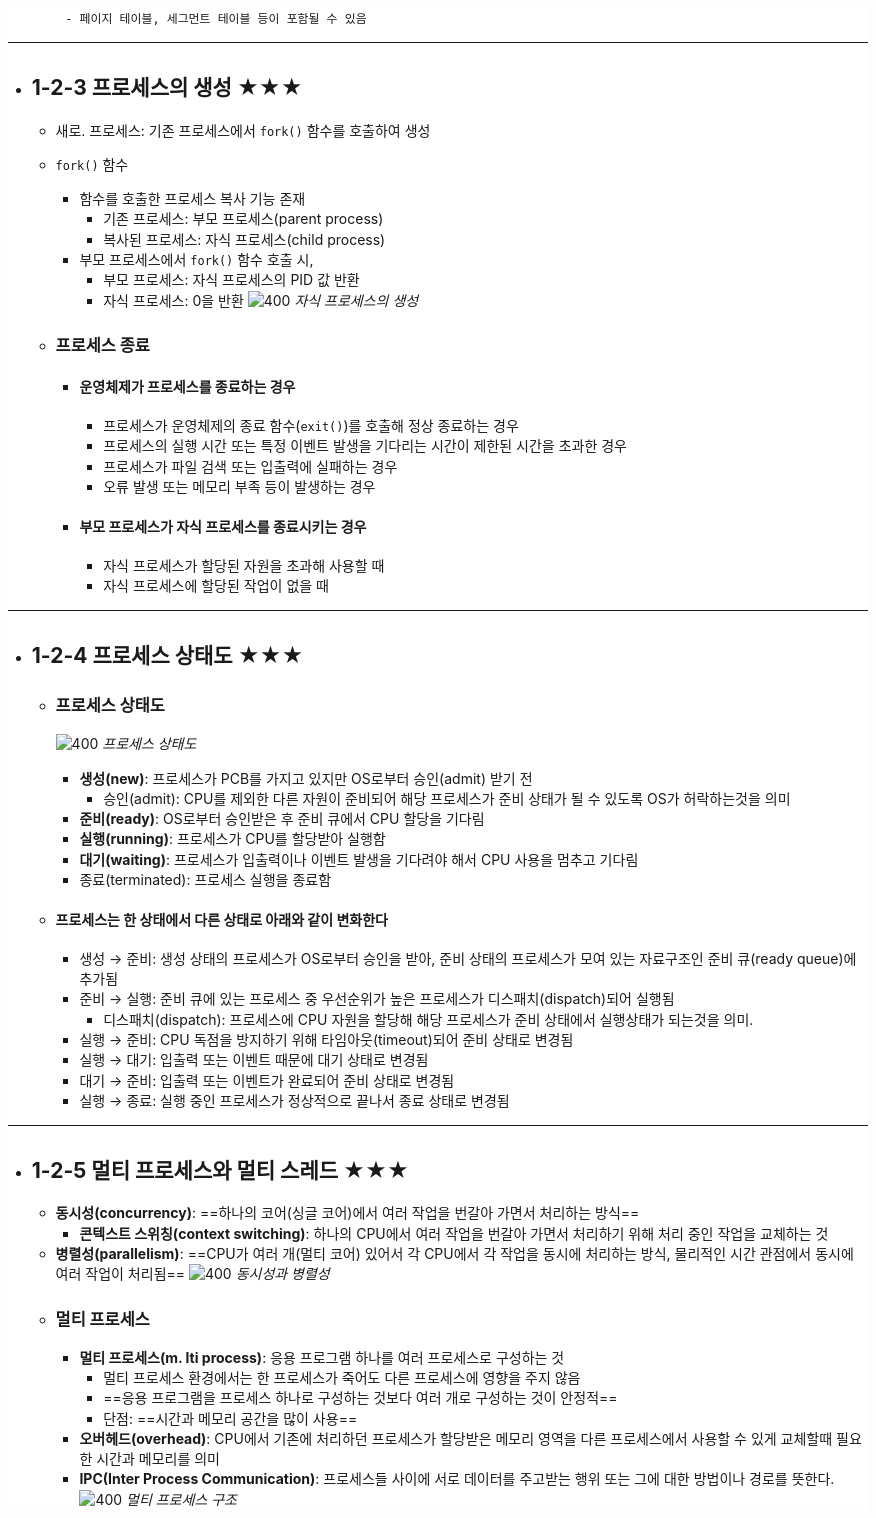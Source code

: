 			- 페이지 테이블, 세그먼트 테이블 등이 포함될 수 있음
---
- ## 1-2-3 프로세스의 생성 ★★★
	- 새로.  프로세스: 기존 프로세스에서 `fork()` 함수를 호출하여 생성
	- `fork()` 함수
	    - 함수를 호출한 프로세스 복사 기능 존재
	        - 기존 프로세스: 부모 프로세스(parent process)
	        - 복사된 프로세스: 자식 프로세스(child process)
	    - 부모 프로세스에서 `fork()` 함수 호출 시,
	        - 부모 프로세스: 자식 프로세스의 PID 값 반환
	        - 자식 프로세스: 0을 반환
		    ![400](https://i.imgur.com/wZLlEFH.png)  _자식 프로세스의 생성_

	- ### 프로세스 종료
		- #### 운영체제가 프로세스를 종료하는 경우
		    - 프로세스가 운영체제의 종료 함수(`exit()`)를 호출해 정상 종료하는 경우
		    - 프로세스의 실행 시간 또는 특정 이벤트 발생을 기다리는 시간이 제한된 시간을 초과한 경우
		    - 프로세스가 파일 검색 또는 입출력에 실패하는 경우
		    - 오류 발생 또는 메모리 부족 등이 발생하는 경우
		- #### 부모 프로세스가 자식 프로세스를 종료시키는 경우
		    - 자식 프로세스가 할당된 자원을 초과해 사용할 때
		    - 자식 프로세스에 할당된 작업이 없을 때
---
- ## 1-2-4 프로세스 상태도 ★★★
	- ### 프로세스 상태도
		![400](https://i.imgur.com/GhZ4MXl.png)  _프로세스 상태도_

		- **생성(new)**: 프로세스가 PCB를 가지고 있지만 OS로부터 승인(admit) 받기 전
			- 승인(admit): CPU를 제외한 다른 자원이 준비되어 해당 프로세스가 준비 상태가 될 수 있도록 OS가 허락하는것을 의미
		- **준비(ready)**: OS로부터 승인받은 후 준비 큐에서 CPU 할당을 기다림
		- **실행(running)**: 프로세스가 CPU를 할당받아 실행함
		- **대기(waiting)**: 프로세스가 입출력이나 이벤트 발생을 기다려야 해서 CPU 사용을 멈추고 기다림
		- 종료(terminated): 프로세스 실행을 종료함
		
	- #### 프로세스는 한 상태에서 다른 상태로 아래와 같이 변화한다
		- 생성 → 준비: 생성 상태의 프로세스가 OS로부터 승인을 받아, 준비 상태의 프로세스가 모여 있는 자료구조인 준비 큐(ready queue)에 추가됨
		- 준비 → 실행: 준비 큐에 있는 프로세스 중 우선순위가 높은 프로세스가 디스패치(dispatch)되어 실행됨
			- 디스패치(dispatch): 프로세스에 CPU 자원을 할당해 해당 프로세스가 준비 상태에서 실행상태가 되는것을 의미.
		- 실행 → 준비: CPU 독점을 방지하기 위해 타임아웃(timeout)되어 준비 상태로 변경됨
		- 실행 → 대기: 입출력 또는 이벤트 때문에 대기 상태로 변경됨
		- 대기 → 준비: 입출력 또는 이벤트가 완료되어 준비 상태로 변경됨
		- 실행 → 종료: 실행 중인 프로세스가 정상적으로 끝나서 종료 상태로 변경됨
---
- ## 1-2-5 멀티 프로세스와 멀티 스레드 ★★★
	- **동시성(concurrency)**: ==하나의 코어(싱글 코어)에서 여러 작업을 번갈아 가면서 처리하는 방식==
		- **콘텍스트 스위칭(context switching)**: 하나의 CPU에서 여러 작업을 번갈아 가면서 처리하기 위해 처리 중인 작업을 교체하는 것
	- **병렬성(parallelism)**: ==CPU가 여러 개(멀티 코어) 있어서 각 CPU에서 각 작업을 동시에 처리하는 방식, 물리적인 시간 관점에서 동시에 여러 작업이 처리됨==
	![400](https://i.imgur.com/DloKOln.png)  _동시성과 병렬성_
	- ### 멀티 프로세스
		- **멀티 프로세스(m. lti process)**: 응용 프로그램 하나를 여러 프로세스로 구성하는 것
		    - 멀티 프로세스 환경에서는 한 프로세스가 죽어도 다른 프로세스에 영향을 주지 않음
		    - ==응용 프로그램을 프로세스 하나로 구성하는 것보다 여러 개로 구성하는 것이 안정적==
		    - 단점: ==시간과 메모리 공간을 많이 사용==
		- **오버헤드(overhead)**: CPU에서 기존에 처리하던 프로세스가 할당받은 메모리 영역을 다른 프로세스에서 사용할 수 있게 교체할때 필요한 시간과 메모리를 의미
		- **IPC(Inter Process Communication)**: 프로세스들 사이에 서로 데이터를 주고받는 행위 또는 그에 대한 방법이나 경로를 뜻한다.
		![400](https://i.imgur.com/c9gd6Mu.png)  _멀티 프로세스 구조_
		